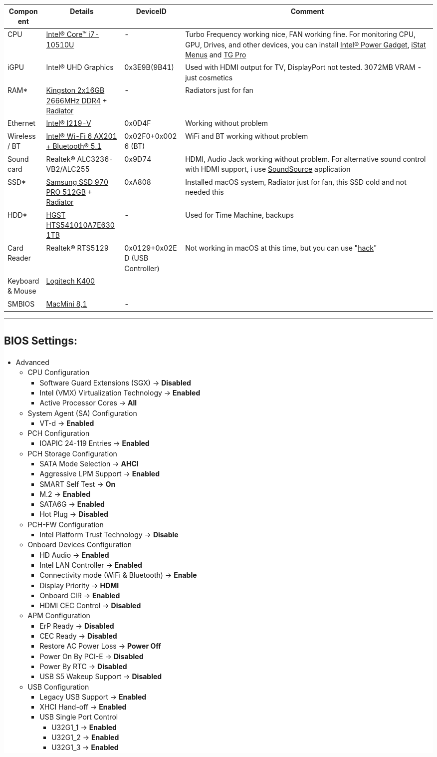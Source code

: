 | Component        | Details                                                      | DeviceID                       | Comment                                                      |
| ---------------- | ------------------------------------------------------------ | ------------------------------ | ------------------------------------------------------------ |
| CPU              | [Intel® Core™ i7-10510U](https://ark.intel.com/content/www/us/en/ark/products/196449/intel-core-i7-10510u-processor-8m-cache-up-to-4-90-ghz.html) | -                              | Turbo Frequency working nice, FAN working fine. For monitoring CPU, GPU, Drives, and other devices, you can install [Intel® Power Gadget](https://software.intel.com/content/www/us/en/develop/articles/intel-power-gadget.html#attachment-heading), [iStat Menus](https://bjango.com/mac/istatmenus/)  and [TG Pro](https://www.tunabellysoftware.com/tgpro/) |
| iGPU             | Intel® UHD Graphics                                          | 0x3E9B(9B41)                         | Used with HDMI output for TV, DisplayPort not tested. 3072MB VRAM - just cosmetics |
| RAM*             | [Kingston 2x16GB 2666MHz DDR4](https://www.memorybenchmark.net/ram.php?ram=Kingston+KHX2666C15S4%2F16G+16GB&id=10472) + [Radiator](https://aliexpress.ru/item/4000815476029.html?spm=a2g0s.9042311.0.0.49aa33edmGILIA&sku_id=10000015569302262) | -                              | Radiators just for fan                                       |
| Ethernet         | [Intel® I219-V](https://ark.intel.com/content/www/us/en/ark/products/82186/intel-ethernet-connection-i219-v.html) | 0x0D4F                         | Working without problem                                      |
| Wireless / BT    | [Intel® Wi-Fi 6 AX201 + Bluetooth® 5.1](https://www.intel.com/content/www/us/en/products/docs/wireless/wi-fi-6-ax201-module-brief.html?wapkw=ax201) | 0x02F0+0x0026 (BT)             | WiFi and BT working without problem                          |
| Sound card       | Realtek® ALC3236-VB2/ALC255                                  | 0x9D74                         | HDMI, Audio Jack working without problem. For alternative sound control with HDMI support, i use [SoundSource](https://rogueamoeba.com/soundsource/) application |
| SSD*             | [Samsung SSD 970 PRO 512GB](https://www.samsung.com/us/computing/memory-storage/solid-state-drives/ssd-970-pro-nvme-m2-512gb-mz-v7p512bw/#) + [Radiator](https://aliexpress.ru/item/4000834407360.html?spm=a2g0s.8937460.0.0.14352e0ekHrmCw) | 0xA808                         | Installed macOS system, Radiator just for fan, this SSD cold and not needed this |
| HDD*             | [HGST HTS541010A7E630 1TB](https://www.hdsentinel.com/storageinfo_details.php?lang=en&model=HITACHI%20HTS541010A7E630) | -                              | Used for Time Machine, backups                               |
| Card Reader      | Realtek® RTS5129                                             | 0x0129+0x02ED (USB Controller) | Not working in macOS at this time, but you can use "[hack](https://github.com/ManuGithubSteam/XiaoMi-Pro-2018-HackintoshOC/wiki/2.0-Setup-SD-Card-Reader)" |
| Keyboard & Mouse | [Logitech K400](https://www.logitech.com/en-us/products/keyboards/k400-plus-touchpad-keyboard.920-007119.html) |                                |                                                              |
| SMBIOS           | [MacMini 8,1](https://support.apple.com/kb/SP782?viewlocale=en_US&locale=en_US) | -                              |                                                              |
--------

## BIOS Settings:

* Advanced
    -	CPU Configuration
        -   Software Guard Extensions (SGX) → **Disabled**
	    -	Intel (VMX) Virtualization Technology → **Enabled**
	    -	Active Processor Cores → **All**
    -	System Agent (SA) Configuration
	    -	VT-d → **Enabled**
    -	PCH Configuration
	    -	IOAPIC 24-119 Entries → **Enabled**
    -	PCH Storage Configuration
	    -	SATA Mode Selection → **AHCI**
		-   Aggressive LPM Support → **Enabled**
		-   SMART Self Test → **On**
		-   M.2 → **Enabled**
		-   SATA6G → **Enabled**
		-   Hot Plug → **Disabled**
    -	PCH-FW Configuration
	    -	Intel Platform Trust Technology → **Disable**
    -	Onboard Devices Configuration
	    -   HD Audio → **Enabled**
		-   Intel LAN Controller → **Enabled**
		-   Connectivity mode (WiFi & Bluetooth) → **Enable**
		-   Display Priority → **HDMI**
		-   Onboard CIR → **Enabled**
		-   HDMI CEC Control → **Disabled**
    -	APM Configuration
	    -	ErP Ready → **Disabled**
		-   CEC Ready → **Disabled**
		-   Restore AC Power Loss → **Power Off**
		-   Power On By PCI-E → **Disabled**
		-   Power By RTC → **Disabled**
		-   USB S5 Wakeup Support → **Disabled**
    -	USB Configuration
	    -   Legacy USB Support → **Enabled**
		-   XHCI Hand-off → **Enabled**
		-   USB Single Port Control
			-   U32G1_1 → **Enabled**
			-   U32G1_2 → **Enabled**
			-   U32G1_3 → **Enabled**